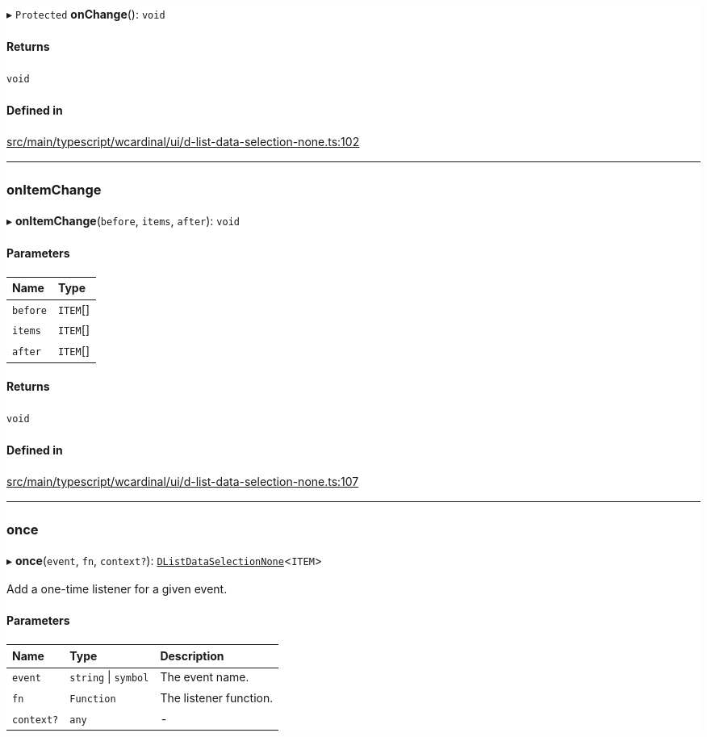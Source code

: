 ▸ `Protected` **onChange**(): `void`

#### Returns

`void`

#### Defined in

[src/main/typescript/wcardinal/ui/d-list-data-selection-none.ts:102](https://github.com/winter-cardinal/winter-cardinal-ui/blob/v0.165.0/src/main/typescript/wcardinal/ui/d-list-data-selection-none.ts#L102)

___

### onItemChange

▸ **onItemChange**(`before`, `items`, `after`): `void`

#### Parameters

| Name | Type |
| :------ | :------ |
| `before` | `ITEM`[] |
| `items` | `ITEM`[] |
| `after` | `ITEM`[] |

#### Returns

`void`

#### Defined in

[src/main/typescript/wcardinal/ui/d-list-data-selection-none.ts:107](https://github.com/winter-cardinal/winter-cardinal-ui/blob/v0.165.0/src/main/typescript/wcardinal/ui/d-list-data-selection-none.ts#L107)

___

### once

▸ **once**(`event`, `fn`, `context?`): [`DListDataSelectionNone`](DListDataSelectionNone.md)<`ITEM`\>

Add a one-time listener for a given event.

#### Parameters

| Name | Type | Description |
| :------ | :------ | :------ |
| `event` | `string` \| `symbol` | The event name. |
| `fn` | `Function` | The listener function. |
| `context?` | `any` | - |

